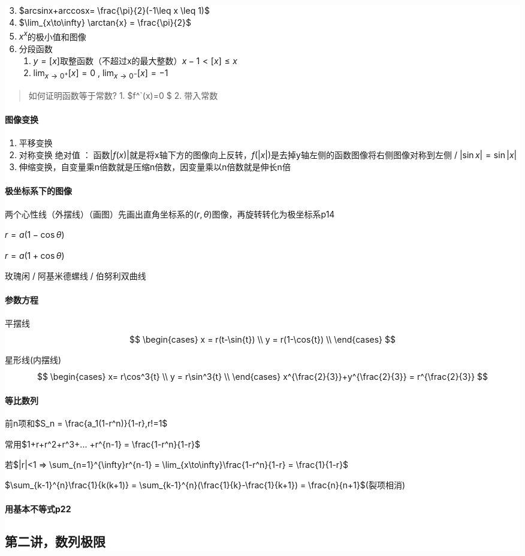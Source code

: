   3. $arcsinx+arccosx= \frac{\pi}{2}(-1\leq x \leq 1)$
   4. $\lim_{x\to\infty} \arctan{x} = \frac{\pi}{2}$
7. $x^x$的极小值和图像
8. 分段函数
   1. $y=[x]$取整函数（不超过x的最大整数）$x-1<[x]\leq x$
   2. $\lim_{x\to0^+}[x]=0$  ,   $\lim_{x\to0^-}[x] = -1$

> 如何证明函数等于常数?  1. $f^`(x)=0 $ 2. 带入常数

#### 图像变换

1. 平移变换
1. 对称变换  绝对值 ： 函数$|f(x)|$就是将x轴下方的图像向上反转，$f(|x|)$是去掉y轴左侧的函数图像将右侧图像对称到左侧 / $|\sin{x}| = \sin{|x|}$
1. 伸缩变换，自变量乘n倍数就是压缩n倍数，因变量乘以n倍数就是伸长n倍

#### 极坐标系下的图像

两个心性线（外摆线）（画图）先画出直角坐标系的$(r,\theta)$图像，再旋转转化为极坐标系p14

$r = a(1-\cos{\theta})$

$r = a(1+\cos{\theta})$

玫瑰闲 / 阿基米德螺线 / 伯努利双曲线

#### 参数方程

平摆线 
$$
\begin{cases}
x = r(t-\sin{t}) \\
y = r(1-\cos{t}) \\
\end{cases}
$$

星形线(内摆线)
$$
\begin{cases}
x=  r\cos^3{t}  \\
y = r\sin^3{t} \\ 
\end{cases}   
    x^{\frac{2}{3}}+y^{\frac{2}{3}} = r^{\frac{2}{3}}
$$

#### 等比数列

前n项和$S_n = \frac{a_1(1-r^n)}{1-r},r!=1$

常用$1+r+r^2+r^3+... +r^{n-1} = \frac{1-r^n}{1-r}$

若$|r|<1 => \sum_{n=1}^{\infty}r^{n-1} = \lim_{x\to\infty}\frac{1-r^n}{1-r} = \frac{1}{1-r}$

$\sum_{k-1}^{n}\frac{1}{k(k+1)} = \sum_{k-1}^{n}(\frac{1}{k}-\frac{1}{k+1}) = \frac{n}{n+1}$(裂项相消) 

#### 用基本不等式p22

## 第二讲，数列极限
